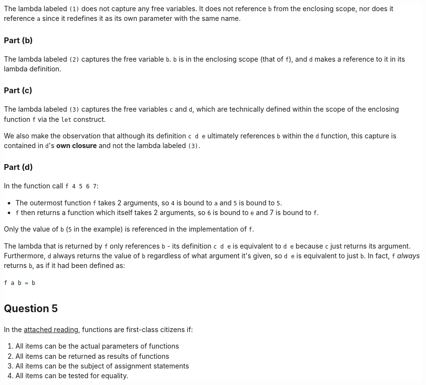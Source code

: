 The lambda labeled `(1)` does not capture any free variables. It does not
reference `b` from the enclosing scope, nor does it reference `a` since it
redefines it as its own parameter with the same name.




### Part (b)

The lambda labeled `(2)` captures the free variable `b`. `b` is in the enclosing
scope (that of `f`), and `d` makes a reference to it in its lambda definition.


### Part (c)

The lambda labeled `(3)` captures the free variables `c` and `d`, which are
technically defined within the scope of the enclosing function `f` via the `let`
construct.

We also make the observation that although its definition `c d e` ultimately
references `b` within the `d` function, this capture is contained in `d`'s **own
closure** and not the lambda labeled `(3)`.


### Part (d)

In the function call `f 4 5 6 7`:

* The outermost function `f` takes 2 arguments, so `4` is bound to `a` and `5`
  is bound to `5`.
* `f` then returns a function which itself takes 2 arguments, so `6` is bound to
  `e` and 7 is bound to `f`.

Only the value of `b` (`5` in the example) is referenced in the implementation
of `f`.

The lambda that is returned by `f` only references `b` - its definition `c d e`
is equivalent to `d e` because `c` just returns its argument. Furthermore, `d`
always returns the value of `b` regardless of what argument it's given, so `d e`
is equivalent to just `b`. In fact, `f` *always* returns `b`, as if it had been
defined as:



```haskell
f a b = b
```


## Question 5

In the [attached reading](https://en.wikipedia.org/wiki/First-class_citizen),
functions are first-class citizens if:

1. All items can be the actual parameters of functions
2. All items can be returned as results of functions
3. All items can be the subject of assignment statements
4. All items can be tested for equality.

